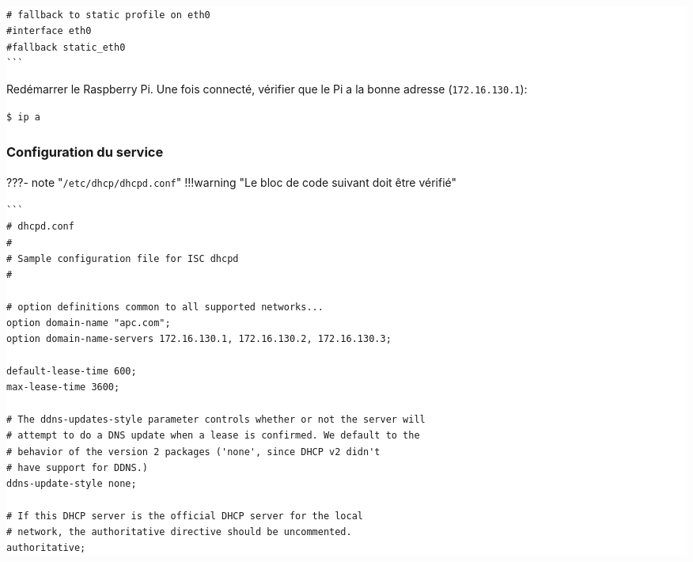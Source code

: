     # fallback to static profile on eth0
    #interface eth0
    #fallback static_eth0
    ```
 
Redémarrer le Raspberry Pi.
Une fois connecté, vérifier que le Pi a la bonne adresse (`172.16.130.1`):
 
```
$ ip a
```
 
### Configuration du service
 
???- note "`/etc/dhcp/dhcpd.conf`" 
    !!!warning "Le bloc de code suivant doit être vérifié"

    ```
    # dhcpd.conf
    #
    # Sample configuration file for ISC dhcpd
    #
    
    # option definitions common to all supported networks...
    option domain-name "apc.com";
    option domain-name-servers 172.16.130.1, 172.16.130.2, 172.16.130.3; 
    
    default-lease-time 600;
    max-lease-time 3600;
    
    # The ddns-updates-style parameter controls whether or not the server will
    # attempt to do a DNS update when a lease is confirmed. We default to the
    # behavior of the version 2 packages ('none', since DHCP v2 didn't
    # have support for DDNS.)
    ddns-update-style none;
    
    # If this DHCP server is the official DHCP server for the local
    # network, the authoritative directive should be uncommented.
    authoritative;
    